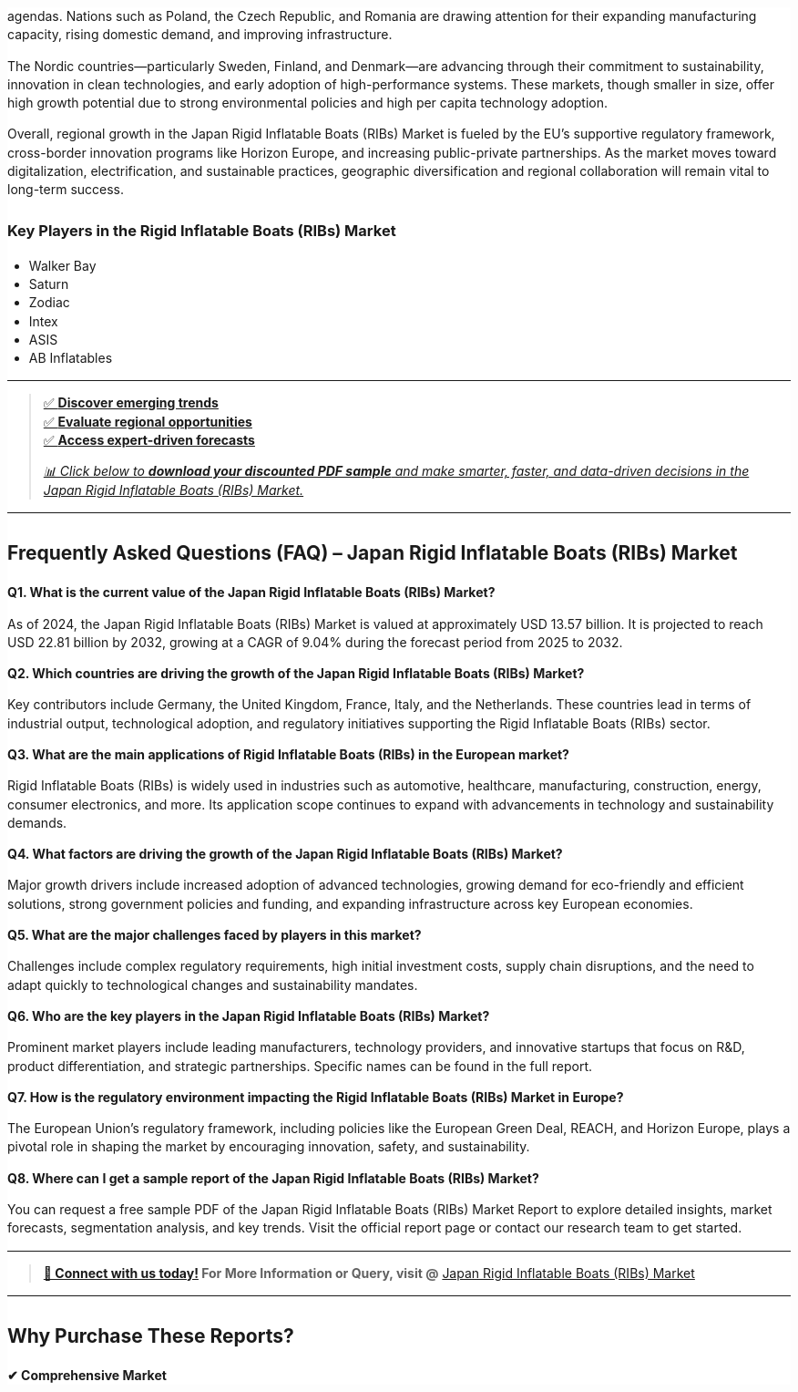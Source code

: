 agendas. Nations such as Poland, the Czech Republic, and Romania are drawing attention for their expanding manufacturing capacity, rising domestic demand, and improving infrastructure.</p><p>The Nordic countries&mdash;particularly Sweden, Finland, and Denmark&mdash;are advancing through their commitment to sustainability, innovation in clean technologies, and early adoption of high-performance systems. These markets, though smaller in size, offer high growth potential due to strong environmental policies and high per capita technology adoption.</p><p>Overall, regional growth in the Japan Rigid Inflatable Boats (RIBs) Market is fueled by the EU&rsquo;s supportive regulatory framework, cross-border innovation programs like Horizon Europe, and increasing public-private partnerships. As the market moves toward digitalization, electrification, and sustainable practices, geographic diversification and regional collaboration will remain vital to long-term success.</p><p><h3>Key Players in the Rigid Inflatable Boats (RIBs) Market </h3><ul><li>Walker Bay</li><li>Saturn</li><li>Zodiac</li><li>Intex</li><li>ASIS</li><li>AB Inflatables</li></ul></p><hr /><blockquote><p><a href="https://www.marketresearchintellect.com/ask-for-discount/?rid=906547&amp;amp;utm_source=Github-JP&amp;amp;utm_medium=017">✅ <strong data-start="617" data-end="645">Discover emerging trends</strong></a><br data-start="645" data-end="648" /><a href="https://www.marketresearchintellect.com/ask-for-discount/?rid=906547&amp;amp;utm_source=Github-JP&amp;amp;utm_medium=017"> ✅ <strong data-start="650" data-end="685">Evaluate regional opportunities</strong></a><br data-start="685" data-end="688" /><a href="https://www.marketresearchintellect.com/ask-for-discount/?rid=906547&amp;amp;utm_source=Github-JP&amp;amp;utm_medium=017"> ✅ <strong data-start="690" data-end="724">Access expert-driven forecasts</strong></a></p><p class="" data-start="728" data-end="864"><em><a href="https://www.marketresearchintellect.com/ask-for-discount/?rid=906547&amp;amp;utm_source=Github-JP&amp;amp;utm_medium=017">📊 Click below to <strong data-start="746" data-end="785">download your discounted PDF sample</strong> and make smarter, faster, and data-driven decisions in the Japan Rigid Inflatable Boats (RIBs) Market.</a></em></p></blockquote><hr /><h2>Frequently Asked Questions (FAQ) &ndash; Japan Rigid Inflatable Boats (RIBs) Market</h2><p><strong>Q1. What is the current value of the Japan Rigid Inflatable Boats (RIBs) Market?</strong></p><p>As of 2024, the Japan Rigid Inflatable Boats (RIBs) Market is valued at approximately USD 13.57 billion. It is projected to reach USD 22.81 billion by 2032, growing at a CAGR of 9.04% during the forecast period from 2025 to 2032.</p><p><strong>Q2. Which countries are driving the growth of the Japan Rigid Inflatable Boats (RIBs) Market?</strong></p><p>Key contributors include Germany, the United Kingdom, France, Italy, and the Netherlands. These countries lead in terms of industrial output, technological adoption, and regulatory initiatives supporting the Rigid Inflatable Boats (RIBs) sector.</p><p><strong>Q3. What are the main applications of Rigid Inflatable Boats (RIBs) in the European market?</strong></p><p>Rigid Inflatable Boats (RIBs) is widely used in industries such as automotive, healthcare, manufacturing, construction, energy, consumer electronics, and more. Its application scope continues to expand with advancements in technology and sustainability demands.</p><p><strong>Q4. What factors are driving the growth of the Japan Rigid Inflatable Boats (RIBs) Market?</strong></p><p>Major growth drivers include increased adoption of advanced technologies, growing demand for eco-friendly and efficient solutions, strong government policies and funding, and expanding infrastructure across key European economies.</p><p><strong>Q5. What are the major challenges faced by players in this market?</strong></p><p>Challenges include complex regulatory requirements, high initial investment costs, supply chain disruptions, and the need to adapt quickly to technological changes and sustainability mandates.</p><p><strong>Q6. Who are the key players in the Japan Rigid Inflatable Boats (RIBs) Market?</strong></p><p>Prominent market players include leading manufacturers, technology providers, and innovative startups that focus on R&amp;D, product differentiation, and strategic partnerships. Specific names can be found in the full report.</p><p><strong>Q7. How is the regulatory environment impacting the Rigid Inflatable Boats (RIBs) Market in Europe?</strong></p><p>The European Union&rsquo;s regulatory framework, including policies like the European Green Deal, REACH, and Horizon Europe, plays a pivotal role in shaping the market by encouraging innovation, safety, and sustainability.</p><p><strong>Q8. Where can I get a sample report of the Japan Rigid Inflatable Boats (RIBs) Market?</strong></p><p>You can request a free sample PDF of the Japan Rigid Inflatable Boats (RIBs) Market Report to explore detailed insights, market forecasts, segmentation analysis, and key trends. Visit the official report page or contact our research team to get started.</p><hr /><blockquote><p><span class="font-[700]"><strong><a href="https://www.marketresearchintellect.com/product/global-rigid-inflatable-boats-ribs-market/?utm_source=Linkedin&utm_medium=017">📩 Connect with us today!</a> For More Information or Query, visit&nbsp;@</strong>&nbsp;</span><span class="font-[700]"><a href="https://www.marketresearchintellect.com/product/global-rigid-inflatable-boats-ribs-market/?utm_source=Linkedin&utm_medium=017" target="_blank" data-tracking-control-name="article-ssr-frontend-pulse_little-text-block" data-tracking-will-navigate="" data-test-link="">Japan Rigid Inflatable Boats (RIBs) Market</a></span></p></blockquote><hr /><h2>Why Purchase These Reports?</h2><p><strong>✔ Comprehensive Market